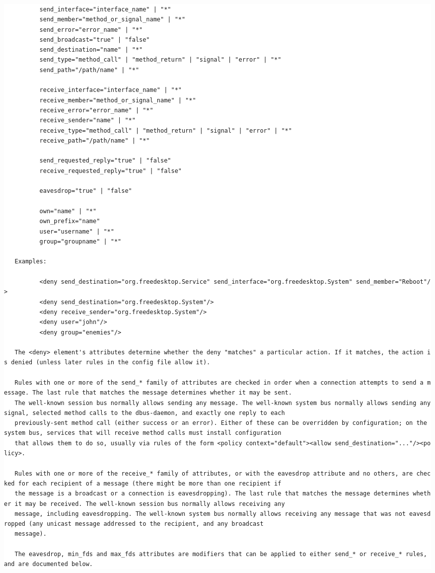               send_interface="interface_name" | "*"
              send_member="method_or_signal_name" | "*"
              send_error="error_name" | "*"
              send_broadcast="true" | "false"
              send_destination="name" | "*"
              send_type="method_call" | "method_return" | "signal" | "error" | "*"
              send_path="/path/name" | "*"

              receive_interface="interface_name" | "*"
              receive_member="method_or_signal_name" | "*"
              receive_error="error_name" | "*"
              receive_sender="name" | "*"
              receive_type="method_call" | "method_return" | "signal" | "error" | "*"
              receive_path="/path/name" | "*"

              send_requested_reply="true" | "false"
              receive_requested_reply="true" | "false"

              eavesdrop="true" | "false"

              own="name" | "*"
              own_prefix="name"
              user="username" | "*"
              group="groupname" | "*"

       Examples:

              <deny send_destination="org.freedesktop.Service" send_interface="org.freedesktop.System" send_member="Reboot"/>
              <deny send_destination="org.freedesktop.System"/>
              <deny receive_sender="org.freedesktop.System"/>
              <deny user="john"/>
              <deny group="enemies"/>

       The <deny> element's attributes determine whether the deny "matches" a particular action. If it matches, the action is denied (unless later rules in the config file allow it).

       Rules with one or more of the send_* family of attributes are checked in order when a connection attempts to send a message. The last rule that matches the message determines whether it may be sent.
       The well-known session bus normally allows sending any message. The well-known system bus normally allows sending any signal, selected method calls to the dbus-daemon, and exactly one reply to each
       previously-sent method call (either success or an error). Either of these can be overridden by configuration; on the system bus, services that will receive method calls must install configuration
       that allows them to do so, usually via rules of the form <policy context="default"><allow send_destination="..."/><policy>.

       Rules with one or more of the receive_* family of attributes, or with the eavesdrop attribute and no others, are checked for each recipient of a message (there might be more than one recipient if
       the message is a broadcast or a connection is eavesdropping). The last rule that matches the message determines whether it may be received. The well-known session bus normally allows receiving any
       message, including eavesdropping. The well-known system bus normally allows receiving any message that was not eavesdropped (any unicast message addressed to the recipient, and any broadcast
       message).

       The eavesdrop, min_fds and max_fds attributes are modifiers that can be applied to either send_* or receive_* rules, and are documented below.
